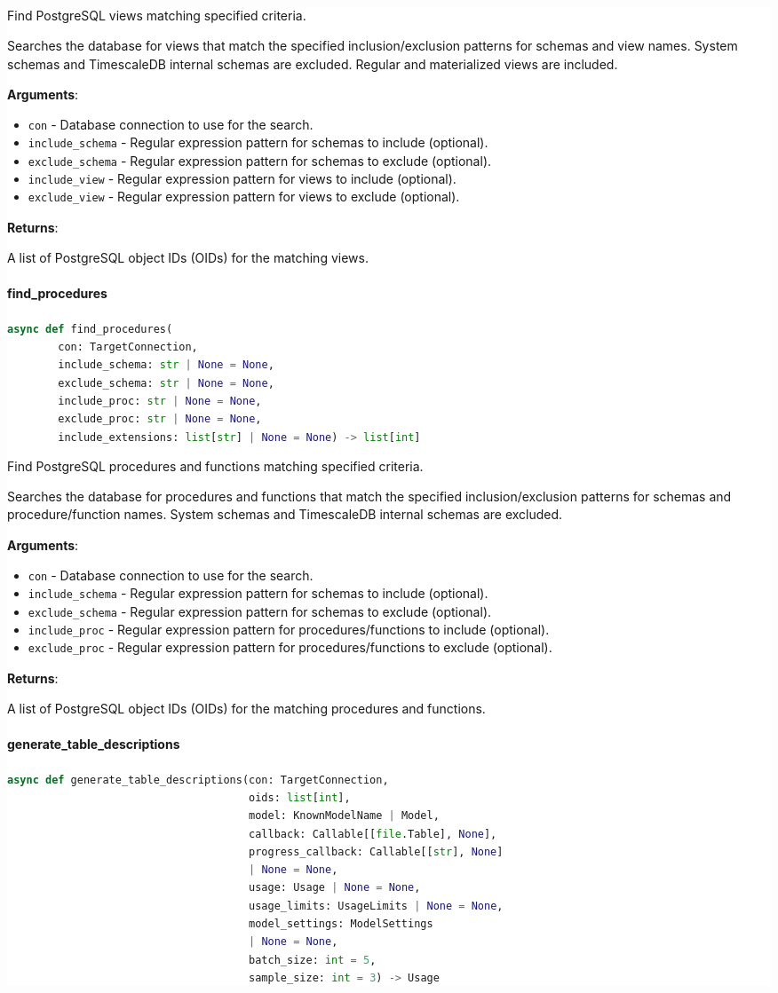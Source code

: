 Find PostgreSQL views matching specified criteria.

Searches the database for views that match the specified inclusion/exclusion patterns
for schemas and view names. System schemas and TimescaleDB internal schemas are excluded.
Regular and materialized views are included.

**Arguments**:

- `con` - Database connection to use for the search.
- `include_schema` - Regular expression pattern for schemas to include (optional).
- `exclude_schema` - Regular expression pattern for schemas to exclude (optional).
- `include_view` - Regular expression pattern for views to include (optional).
- `exclude_view` - Regular expression pattern for views to exclude (optional).
  

**Returns**:

  A list of PostgreSQL object IDs (OIDs) for the matching views.

<a id="pgai.semantic_catalog.describe.find_procedures"></a>

#### find\_procedures

```python
async def find_procedures(
        con: TargetConnection,
        include_schema: str | None = None,
        exclude_schema: str | None = None,
        include_proc: str | None = None,
        exclude_proc: str | None = None,
        include_extensions: list[str] | None = None) -> list[int]
```

Find PostgreSQL procedures and functions matching specified criteria.

Searches the database for procedures and functions that match the specified
inclusion/exclusion patterns for schemas and procedure/function names.
System schemas and TimescaleDB internal schemas are excluded.

**Arguments**:

- `con` - Database connection to use for the search.
- `include_schema` - Regular expression pattern for schemas to include (optional).
- `exclude_schema` - Regular expression pattern for schemas to exclude (optional).
- `include_proc` - Regular expression pattern for procedures/functions to include (optional).
- `exclude_proc` - Regular expression pattern for procedures/functions to exclude (optional).
  

**Returns**:

  A list of PostgreSQL object IDs (OIDs) for the matching procedures and functions.

<a id="pgai.semantic_catalog.describe.generate_table_descriptions"></a>

#### generate\_table\_descriptions

```python
async def generate_table_descriptions(con: TargetConnection,
                                      oids: list[int],
                                      model: KnownModelName | Model,
                                      callback: Callable[[file.Table], None],
                                      progress_callback: Callable[[str], None]
                                      | None = None,
                                      usage: Usage | None = None,
                                      usage_limits: UsageLimits | None = None,
                                      model_settings: ModelSettings
                                      | None = None,
                                      batch_size: int = 5,
                                      sample_size: int = 3) -> Usage
```
